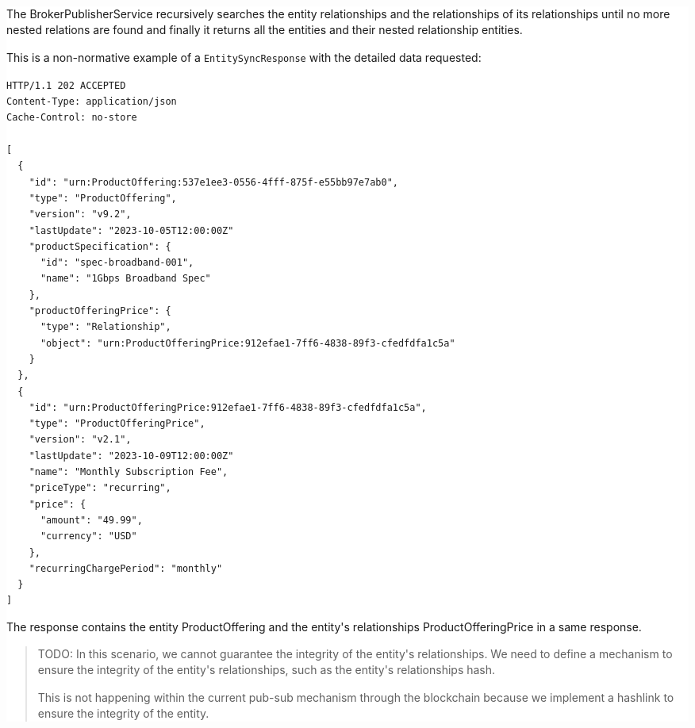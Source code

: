 The BrokerPublisherService recursively searches the entity relationships and the relationships of its relationships
until no more nested relations are found and finally it returns all the entities and their nested relationship entities.


This is a non-normative example of a `EntitySyncResponse` with the detailed data requested:

```plaintext
HTTP/1.1 202 ACCEPTED
Content-Type: application/json
Cache-Control: no-store

[
  {
    "id": "urn:ProductOffering:537e1ee3-0556-4fff-875f-e55bb97e7ab0",
    "type": "ProductOffering",
    "version": "v9.2",
    "lastUpdate": "2023-10-05T12:00:00Z"
    "productSpecification": {
      "id": "spec-broadband-001",
      "name": "1Gbps Broadband Spec"
    },
    "productOfferingPrice": {
      "type": "Relationship",
      "object": "urn:ProductOfferingPrice:912efae1-7ff6-4838-89f3-cfedfdfa1c5a"
    }
  },
  {
    "id": "urn:ProductOfferingPrice:912efae1-7ff6-4838-89f3-cfedfdfa1c5a",
    "type": "ProductOfferingPrice",    
    "version": "v2.1",
    "lastUpdate": "2023-10-09T12:00:00Z"
    "name": "Monthly Subscription Fee",
    "priceType": "recurring",
    "price": {
      "amount": "49.99",
      "currency": "USD"
    },
    "recurringChargePeriod": "monthly"
  }
]
```

The response contains the entity ProductOffering and the entity's relationships ProductOfferingPrice in a same response.

> TODO: In this scenario, we cannot guarantee the integrity of the entity's relationships.
> We need to define a mechanism to ensure the integrity of the entity's relationships,
> such as the entity's relationships hash.
>
> This is not happening within the current pub-sub mechanism through the blockchain because we implement a hashlink to
> ensure the integrity of the entity.
